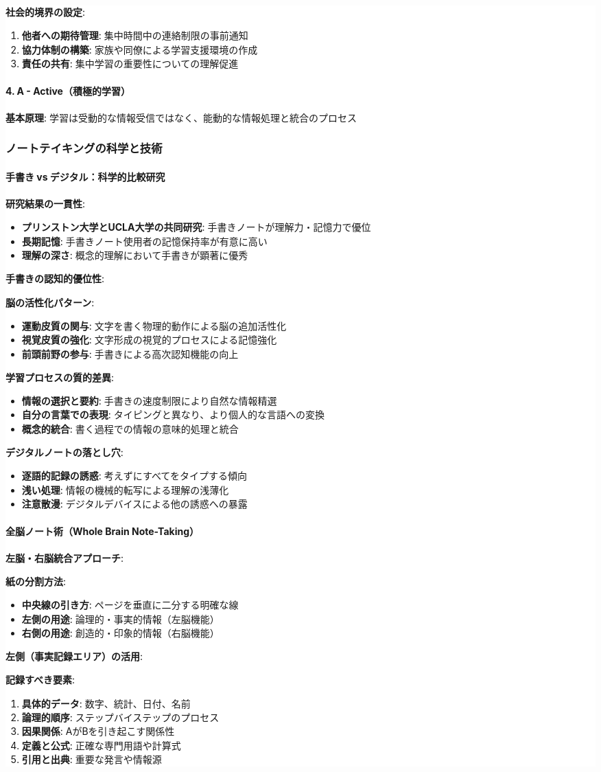 **社会的境界の設定**:

1. **他者への期待管理**: 集中時間中の連絡制限の事前通知
2. **協力体制の構築**: 家族や同僚による学習支援環境の作成
3. **責任の共有**: 集中学習の重要性についての理解促進

#### 4. A - Active（積極的学習）

**基本原理**: 学習は受動的な情報受信ではなく、能動的な情報処理と統合のプロセス

### ノートテイキングの科学と技術

#### 手書き vs デジタル：科学的比較研究

**研究結果の一貫性**:

- **プリンストン大学とUCLA大学の共同研究**: 手書きノートが理解力・記憶力で優位
- **長期記憶**: 手書きノート使用者の記憶保持率が有意に高い
- **理解の深さ**: 概念的理解において手書きが顕著に優秀

**手書きの認知的優位性**:

**脳の活性化パターン**:

- **運動皮質の関与**: 文字を書く物理的動作による脳の追加活性化
- **視覚皮質の強化**: 文字形成の視覚的プロセスによる記憶強化
- **前頭前野の参与**: 手書きによる高次認知機能の向上

**学習プロセスの質的差異**:

- **情報の選択と要約**: 手書きの速度制限により自然な情報精選
- **自分の言葉での表現**: タイピングと異なり、より個人的な言語への変換
- **概念的統合**: 書く過程での情報の意味的処理と統合

**デジタルノートの落とし穴**:

- **逐語的記録の誘惑**: 考えずにすべてをタイプする傾向
- **浅い処理**: 情報の機械的転写による理解の浅薄化
- **注意散漫**: デジタルデバイスによる他の誘惑への暴露

#### 全脳ノート術（Whole Brain Note-Taking）

**左脳・右脳統合アプローチ**:

**紙の分割方法**:

- **中央線の引き方**: ページを垂直に二分する明確な線
- **左側の用途**: 論理的・事実的情報（左脳機能）
- **右側の用途**: 創造的・印象的情報（右脳機能）

**左側（事実記録エリア）の活用**:

**記録すべき要素**:

1. **具体的データ**: 数字、統計、日付、名前
2. **論理的順序**: ステップバイステップのプロセス
3. **因果関係**: AがBを引き起こす関係性
4. **定義と公式**: 正確な専門用語や計算式
5. **引用と出典**: 重要な発言や情報源
